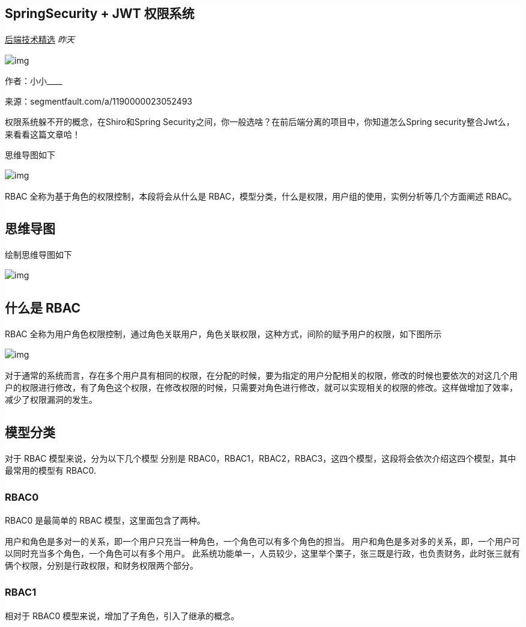 ## SpringSecurity + JWT 权限系统

[后端技术精选](javascript:void(0);) *昨天*

![img](https://mmbiz.qpic.cn/mmbiz_png/JfTPiahTHJhokvOzF3PlHFs9ibTCpKFL8Nhz9gW6Vic7cnib82XYabo30xDdkc2WSFpTqoq6Gom5Hib0ASfbKJeDQmA/640?wx_fmt=png&tp=webp&wxfrom=5&wx_lazy=1&wx_co=1)

作者：小小____

来源：segmentfault.com/a/1190000023052493



权限系统躲不开的概念，在Shiro和Spring Security之间，你一般选啥？在前后端分离的项目中，你知道怎么Spring security整合Jwt么，来看看这篇文章哈！



思维导图如下

![img](https://mmbiz.qpic.cn/mmbiz_jpg/9Eibnmwqk0Ah5fAPX2l0CWmxteg9onviaFjDjGibRY1KqrsRRPozTet9hUp43bjmVCsiaBDcIzQ9adia2TJXgub3EbA/640?wx_fmt=jpeg&tp=webp&wxfrom=5&wx_lazy=1&wx_co=1)

RBAC 全称为基于角色的权限控制，本段将会从什么是 RBAC，模型分类，什么是权限，用户组的使用，实例分析等几个方面阐述 RBAC。

## 思维导图

绘制思维导图如下


![img](https://mmbiz.qpic.cn/mmbiz_jpg/9Eibnmwqk0Ah5fAPX2l0CWmxteg9onviaFky6I8LmMhRQz6OAlQwfJnw1IfOLLzXgU1zE7PNloNfehtjOibH8Th0Q/640?wx_fmt=jpeg&tp=webp&wxfrom=5&wx_lazy=1&wx_co=1)

## 什么是 RBAC

RBAC 全称为用户角色权限控制，通过角色关联用户，角色关联权限，这种方式，间阶的赋予用户的权限，如下图所示


![img](https://mmbiz.qpic.cn/mmbiz_jpg/9Eibnmwqk0Ah5fAPX2l0CWmxteg9onviaFk1YgCVIZw5jOqM07s7RMIXBZRXRP7pmRicmZC2EPp82G6ibibJ8xplDOw/640?wx_fmt=jpeg&tp=webp&wxfrom=5&wx_lazy=1&wx_co=1)

对于通常的系统而言，存在多个用户具有相同的权限，在分配的时候，要为指定的用户分配相关的权限，修改的时候也要依次的对这几个用户的权限进行修改，有了角色这个权限，在修改权限的时候，只需要对角色进行修改，就可以实现相关的权限的修改。这样做增加了效率，减少了权限漏洞的发生。

## 模型分类

对于 RBAC 模型来说，分为以下几个模型 分别是 RBAC0，RBAC1，RBAC2，RBAC3，这四个模型，这段将会依次介绍这四个模型，其中最常用的模型有 RBAC0.

### RBAC0

RBAC0 是最简单的 RBAC 模型，这里面包含了两种。

用户和角色是多对一的关系，即一个用户只充当一种角色，一个角色可以有多个角色的担当。
用户和角色是多对多的关系，即，一个用户可以同时充当多个角色，一个角色可以有多个用户。
此系统功能单一，人员较少，这里举个栗子，张三既是行政，也负责财务，此时张三就有俩个权限，分别是行政权限，和财务权限两个部分。

### RBAC1

相对于 RBAC0 模型来说，增加了子角色，引入了继承的概念。

